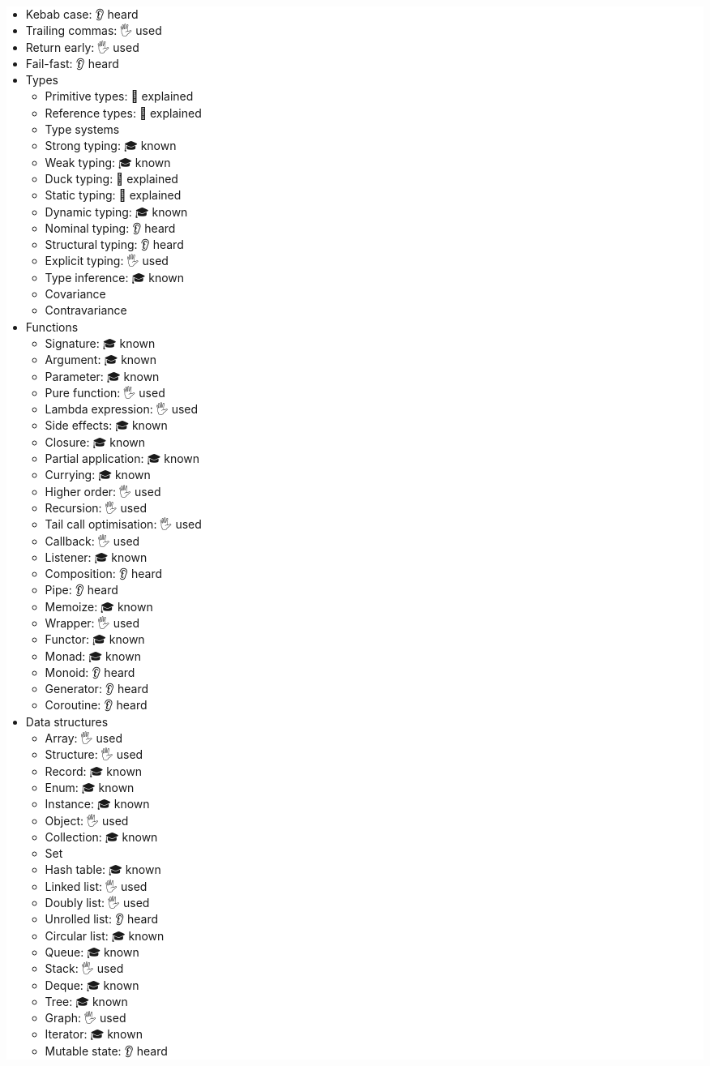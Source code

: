   - Kebab case: 👂 heard
  - Trailing commas: 🖐️ used
  - Return early: 🖐️ used
  - Fail-fast: 👂 heard
- Types
  - Primitive types: 🙋 explained
  - Reference types: 🙋 explained
  - Type systems
  - Strong typing: 🎓 known
  - Weak typing: 🎓 known
  - Duck typing: 🙋 explained
  - Static typing: 🙋 explained
  - Dynamic typing: 🎓 known
  - Nominal typing: 👂 heard
  - Structural typing: 👂 heard
  - Explicit typing: 🖐️ used
  - Type inference: 🎓 known
  - Covariance
  - Contravariance
- Functions
  - Signature: 🎓 known
  - Argument: 🎓 known
  - Parameter: 🎓 known
  - Pure function: 🖐️ used
  - Lambda expression: 🖐️ used
  - Side effects: 🎓 known
  - Closure: 🎓 known
  - Partial application: 🎓 known
  - Currying: 🎓 known
  - Higher order: 🖐️ used
  - Recursion: 🖐️ used
  - Tail call optimisation: 🖐️ used
  - Callback: 🖐️ used
  - Listener: 🎓 known
  - Composition: 👂 heard
  - Pipe: 👂 heard
  - Memoize: 🎓 known
  - Wrapper: 🖐️ used
  - Functor: 🎓 known
  - Monad: 🎓 known
  - Monoid: 👂 heard
  - Generator: 👂 heard
  - Coroutine: 👂 heard
- Data structures
  - Array: 🖐️ used
  - Structure: 🖐️ used
  - Record: 🎓 known
  - Enum: 🎓 known
  - Instance: 🎓 known
  - Object: 🖐️ used
  - Collection: 🎓 known
  - Set
  - Hash table: 🎓 known
  - Linked list: 🖐️ used
  - Doubly list: 🖐️ used
  - Unrolled list: 👂 heard
  - Circular list: 🎓 known
  - Queue: 🎓 known
  - Stack: 🖐️ used
  - Deque: 🎓 known
  - Tree: 🎓 known
  - Graph: 🖐️ used
  - Iterator: 🎓 known
  - Mutable state: 👂 heard